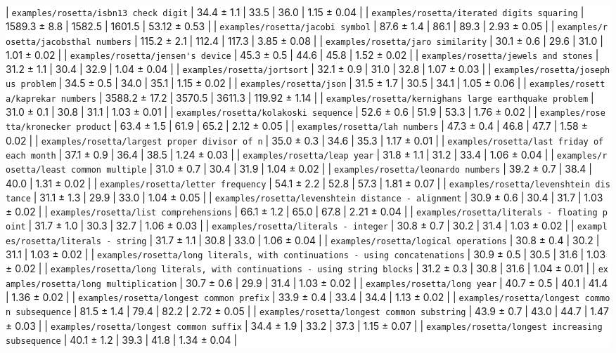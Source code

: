 | `examples/rosetta/isbn13 check digit` | 34.4 ± 1.1 | 33.5 | 36.0 | 1.15 ± 0.04 |
| `examples/rosetta/iterated digits squaring` | 1589.3 ± 8.8 | 1582.5 | 1601.5 | 53.12 ± 0.53 |
| `examples/rosetta/jacobi symbol` | 87.6 ± 1.4 | 86.1 | 89.3 | 2.93 ± 0.05 |
| `examples/rosetta/jacobsthal numbers` | 115.2 ± 2.1 | 112.4 | 117.3 | 3.85 ± 0.08 |
| `examples/rosetta/jaro similarity` | 30.1 ± 0.6 | 29.6 | 31.0 | 1.01 ± 0.02 |
| `examples/rosetta/jensen's device` | 45.3 ± 0.5 | 44.6 | 45.8 | 1.52 ± 0.02 |
| `examples/rosetta/jewels and stones` | 31.2 ± 1.1 | 30.4 | 32.9 | 1.04 ± 0.04 |
| `examples/rosetta/jortsort` | 32.1 ± 0.9 | 31.0 | 32.8 | 1.07 ± 0.03 |
| `examples/rosetta/josephus problem` | 34.5 ± 0.5 | 34.0 | 35.1 | 1.15 ± 0.02 |
| `examples/rosetta/json` | 31.5 ± 1.7 | 30.5 | 34.1 | 1.05 ± 0.06 |
| `examples/rosetta/kaprekar numbers` | 3588.2 ± 17.2 | 3570.5 | 3611.3 | 119.92 ± 1.14 |
| `examples/rosetta/kernighans large earthquake problem` | 31.0 ± 0.1 | 30.8 | 31.1 | 1.03 ± 0.01 |
| `examples/rosetta/kolakoski sequence` | 52.6 ± 0.6 | 51.9 | 53.3 | 1.76 ± 0.02 |
| `examples/rosetta/kronecker product` | 63.4 ± 1.5 | 61.9 | 65.2 | 2.12 ± 0.05 |
| `examples/rosetta/lah numbers` | 47.3 ± 0.4 | 46.8 | 47.7 | 1.58 ± 0.02 |
| `examples/rosetta/largest proper divisor of n` | 35.0 ± 0.3 | 34.6 | 35.3 | 1.17 ± 0.01 |
| `examples/rosetta/last friday of each month` | 37.1 ± 0.9 | 36.4 | 38.5 | 1.24 ± 0.03 |
| `examples/rosetta/leap year` | 31.8 ± 1.1 | 31.2 | 33.4 | 1.06 ± 0.04 |
| `examples/rosetta/least common multiple` | 31.0 ± 0.7 | 30.4 | 31.9 | 1.04 ± 0.02 |
| `examples/rosetta/leonardo numbers` | 39.2 ± 0.7 | 38.4 | 40.0 | 1.31 ± 0.02 |
| `examples/rosetta/letter frequency` | 54.1 ± 2.2 | 52.8 | 57.3 | 1.81 ± 0.07 |
| `examples/rosetta/levenshtein distance` | 31.1 ± 1.3 | 29.9 | 33.0 | 1.04 ± 0.05 |
| `examples/rosetta/levenshtein distance - alignment` | 30.9 ± 0.6 | 30.4 | 31.7 | 1.03 ± 0.02 |
| `examples/rosetta/list comprehensions` | 66.1 ± 1.2 | 65.0 | 67.8 | 2.21 ± 0.04 |
| `examples/rosetta/literals - floating point` | 31.7 ± 1.0 | 30.3 | 32.7 | 1.06 ± 0.03 |
| `examples/rosetta/literals - integer` | 30.8 ± 0.7 | 30.2 | 31.4 | 1.03 ± 0.02 |
| `examples/rosetta/literals - string` | 31.7 ± 1.1 | 30.8 | 33.0 | 1.06 ± 0.04 |
| `examples/rosetta/logical operations` | 30.8 ± 0.4 | 30.2 | 31.1 | 1.03 ± 0.02 |
| `examples/rosetta/long literals, with continuations - using concatenations` | 30.9 ± 0.5 | 30.5 | 31.6 | 1.03 ± 0.02 |
| `examples/rosetta/long literals, with continuations - using string blocks` | 31.2 ± 0.3 | 30.8 | 31.6 | 1.04 ± 0.01 |
| `examples/rosetta/long multiplication` | 30.7 ± 0.6 | 29.9 | 31.4 | 1.03 ± 0.02 |
| `examples/rosetta/long year` | 40.7 ± 0.5 | 40.1 | 41.4 | 1.36 ± 0.02 |
| `examples/rosetta/longest common prefix` | 33.9 ± 0.4 | 33.4 | 34.4 | 1.13 ± 0.02 |
| `examples/rosetta/longest common subsequence` | 81.5 ± 1.4 | 79.4 | 82.2 | 2.72 ± 0.05 |
| `examples/rosetta/longest common substring` | 43.9 ± 0.7 | 43.0 | 44.7 | 1.47 ± 0.03 |
| `examples/rosetta/longest common suffix` | 34.4 ± 1.9 | 33.2 | 37.3 | 1.15 ± 0.07 |
| `examples/rosetta/longest increasing subsequence` | 40.1 ± 1.2 | 39.3 | 41.8 | 1.34 ± 0.04 |